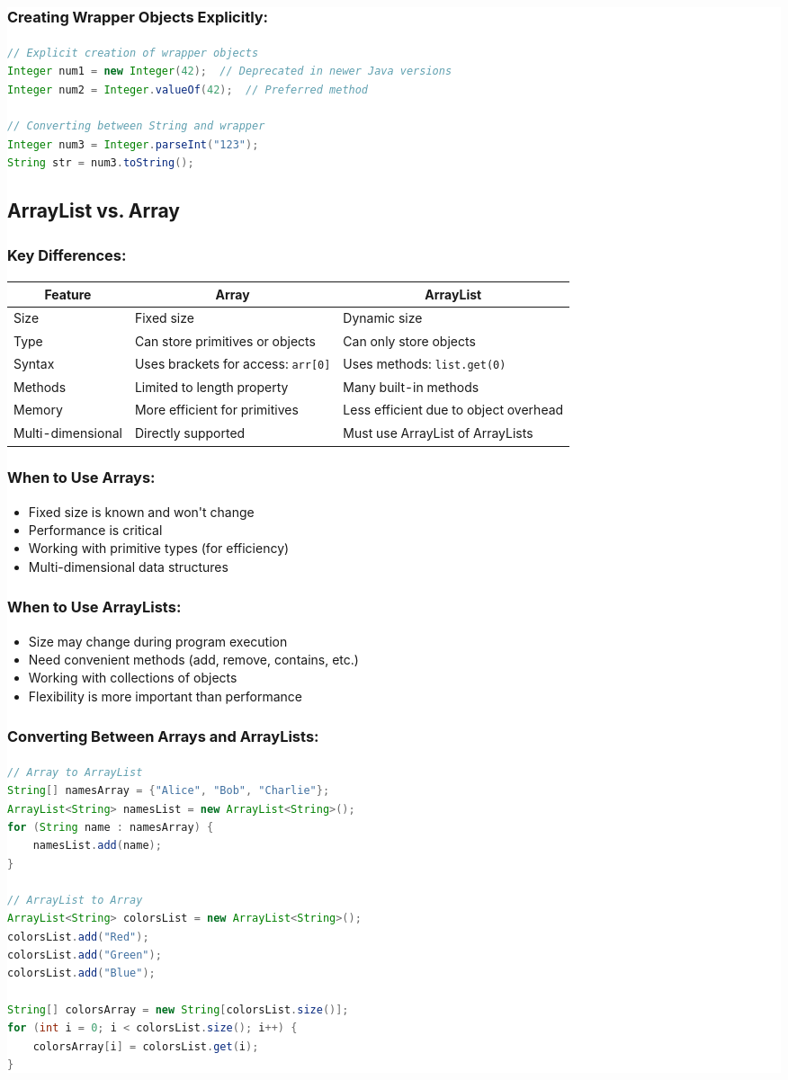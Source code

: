### Creating Wrapper Objects Explicitly:
```java
// Explicit creation of wrapper objects
Integer num1 = new Integer(42);  // Deprecated in newer Java versions
Integer num2 = Integer.valueOf(42);  // Preferred method

// Converting between String and wrapper
Integer num3 = Integer.parseInt("123");
String str = num3.toString();
```

## ArrayList vs. Array

### Key Differences:

| Feature | Array | ArrayList |
|---------|-------|-----------|
| Size | Fixed size | Dynamic size |
| Type | Can store primitives or objects | Can only store objects |
| Syntax | Uses brackets for access: `arr[0]` | Uses methods: `list.get(0)` |
| Methods | Limited to length property | Many built-in methods |
| Memory | More efficient for primitives | Less efficient due to object overhead |
| Multi-dimensional | Directly supported | Must use ArrayList of ArrayLists |

### When to Use Arrays:
- Fixed size is known and won't change
- Performance is critical
- Working with primitive types (for efficiency)
- Multi-dimensional data structures

### When to Use ArrayLists:
- Size may change during program execution
- Need convenient methods (add, remove, contains, etc.)
- Working with collections of objects
- Flexibility is more important than performance

### Converting Between Arrays and ArrayLists:
```java
// Array to ArrayList
String[] namesArray = {"Alice", "Bob", "Charlie"};
ArrayList<String> namesList = new ArrayList<String>();
for (String name : namesArray) {
    namesList.add(name);
}

// ArrayList to Array
ArrayList<String> colorsList = new ArrayList<String>();
colorsList.add("Red");
colorsList.add("Green");
colorsList.add("Blue");

String[] colorsArray = new String[colorsList.size()];
for (int i = 0; i < colorsList.size(); i++) {
    colorsArray[i] = colorsList.get(i);
}
```
